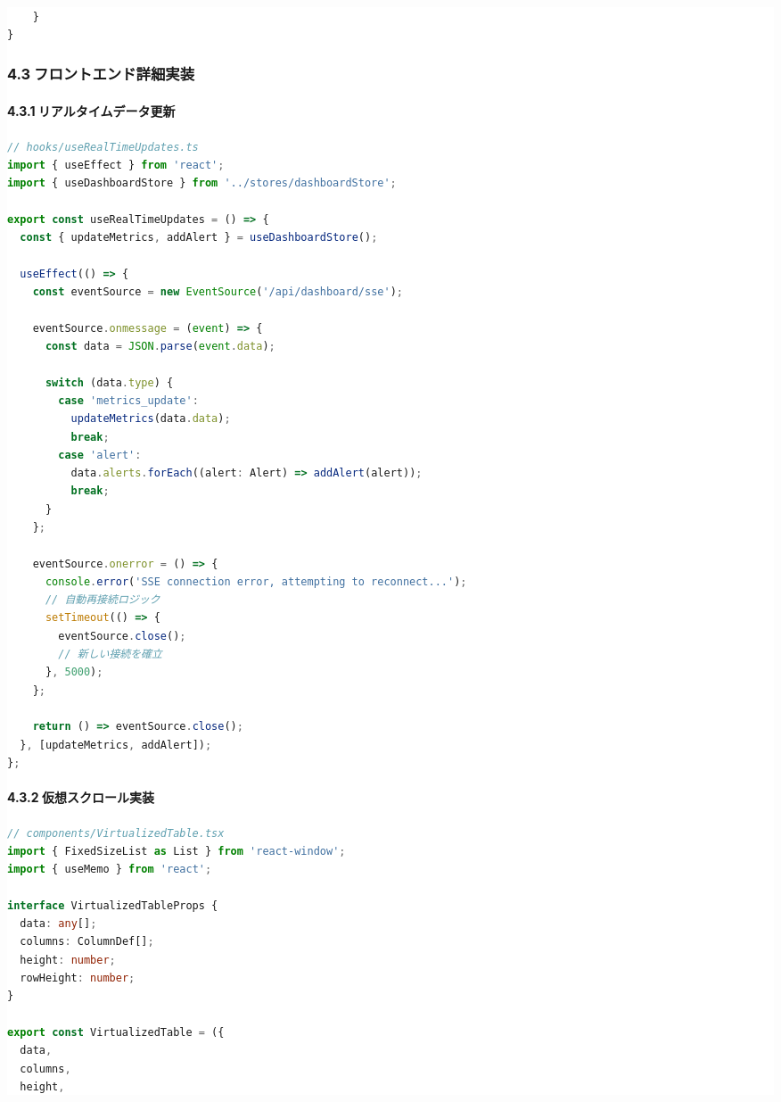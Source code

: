 ```php
    }
}
```

### 4.3 フロントエンド詳細実装

#### 4.3.1 リアルタイムデータ更新

```typescript
// hooks/useRealTimeUpdates.ts
import { useEffect } from 'react';
import { useDashboardStore } from '../stores/dashboardStore';

export const useRealTimeUpdates = () => {
  const { updateMetrics, addAlert } = useDashboardStore();

  useEffect(() => {
    const eventSource = new EventSource('/api/dashboard/sse');
    
    eventSource.onmessage = (event) => {
      const data = JSON.parse(event.data);
      
      switch (data.type) {
        case 'metrics_update':
          updateMetrics(data.data);
          break;
        case 'alert':
          data.alerts.forEach((alert: Alert) => addAlert(alert));
          break;
      }
    };
    
    eventSource.onerror = () => {
      console.error('SSE connection error, attempting to reconnect...');
      // 自動再接続ロジック
      setTimeout(() => {
        eventSource.close();
        // 新しい接続を確立
      }, 5000);
    };
    
    return () => eventSource.close();
  }, [updateMetrics, addAlert]);
};
```

#### 4.3.2 仮想スクロール実装

```typescript
// components/VirtualizedTable.tsx
import { FixedSizeList as List } from 'react-window';
import { useMemo } from 'react';

interface VirtualizedTableProps {
  data: any[];
  columns: ColumnDef[];
  height: number;
  rowHeight: number;
}

export const VirtualizedTable = ({ 
  data, 
  columns, 
  height, 
```